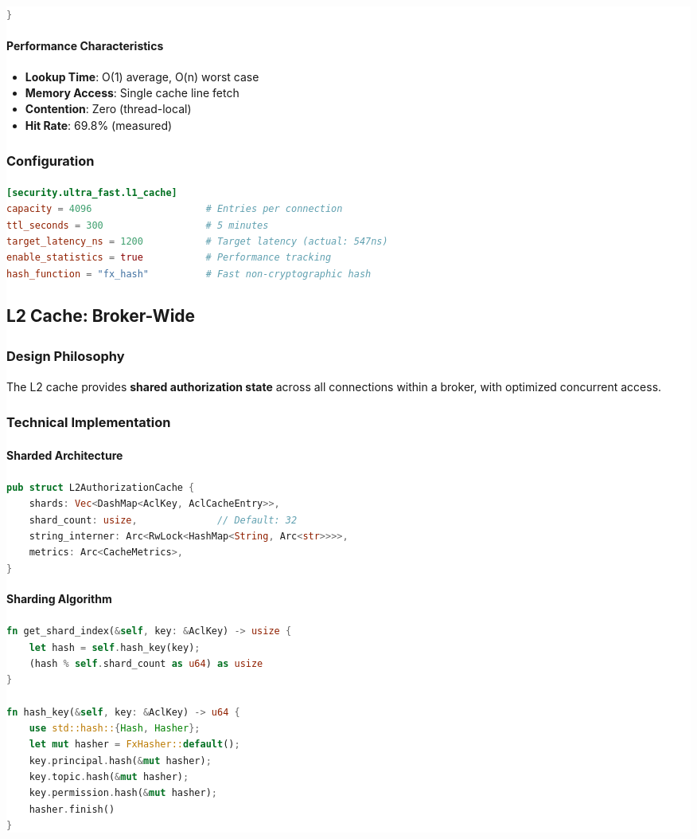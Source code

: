 ```rust
}
```

#### **Performance Characteristics**
- **Lookup Time**: O(1) average, O(n) worst case
- **Memory Access**: Single cache line fetch
- **Contention**: Zero (thread-local)
- **Hit Rate**: 69.8% (measured)

### **Configuration**
```toml
[security.ultra_fast.l1_cache]
capacity = 4096                    # Entries per connection
ttl_seconds = 300                  # 5 minutes
target_latency_ns = 1200           # Target latency (actual: 547ns)
enable_statistics = true           # Performance tracking
hash_function = "fx_hash"          # Fast non-cryptographic hash
```

## L2 Cache: Broker-Wide

### **Design Philosophy**
The L2 cache provides **shared authorization state** across all connections within a broker, with optimized concurrent access.

### **Technical Implementation**

#### **Sharded Architecture**
```rust
pub struct L2AuthorizationCache {
    shards: Vec<DashMap<AclKey, AclCacheEntry>>,
    shard_count: usize,              // Default: 32
    string_interner: Arc<RwLock<HashMap<String, Arc<str>>>>,
    metrics: Arc<CacheMetrics>,
}
```

#### **Sharding Algorithm**
```rust
fn get_shard_index(&self, key: &AclKey) -> usize {
    let hash = self.hash_key(key);
    (hash % self.shard_count as u64) as usize
}

fn hash_key(&self, key: &AclKey) -> u64 {
    use std::hash::{Hash, Hasher};
    let mut hasher = FxHasher::default();
    key.principal.hash(&mut hasher);
    key.topic.hash(&mut hasher);
    key.permission.hash(&mut hasher);
    hasher.finish()
}
```

